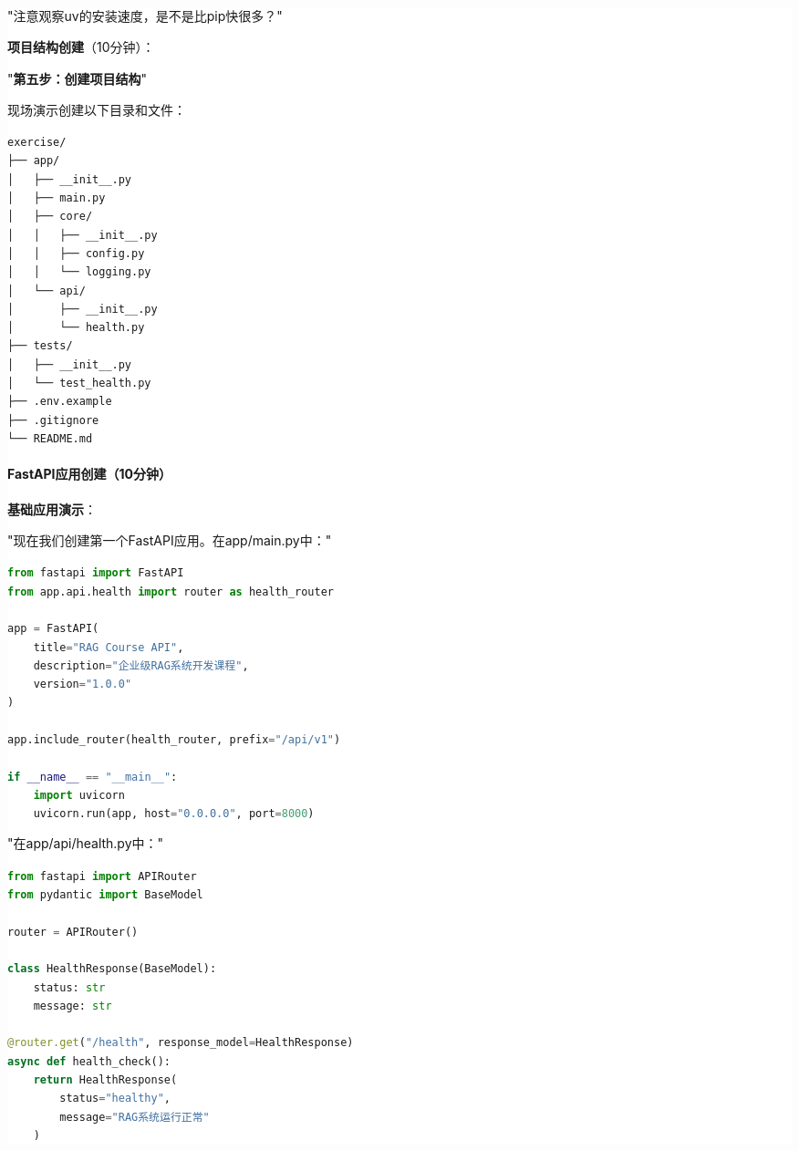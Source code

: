 "注意观察uv的安装速度，是不是比pip快很多？"

**项目结构创建**（10分钟）：

"**第五步：创建项目结构**"

现场演示创建以下目录和文件：
```
exercise/
├── app/
│   ├── __init__.py
│   ├── main.py
│   ├── core/
│   │   ├── __init__.py
│   │   ├── config.py
│   │   └── logging.py
│   └── api/
│       ├── __init__.py
│       └── health.py
├── tests/
│   ├── __init__.py
│   └── test_health.py
├── .env.example
├── .gitignore
└── README.md
```

#### FastAPI应用创建（10分钟）

**基础应用演示**：

"现在我们创建第一个FastAPI应用。在app/main.py中："

```python
from fastapi import FastAPI
from app.api.health import router as health_router

app = FastAPI(
    title="RAG Course API",
    description="企业级RAG系统开发课程",
    version="1.0.0"
)

app.include_router(health_router, prefix="/api/v1")

if __name__ == "__main__":
    import uvicorn
    uvicorn.run(app, host="0.0.0.0", port=8000)
```

"在app/api/health.py中："

```python
from fastapi import APIRouter
from pydantic import BaseModel

router = APIRouter()

class HealthResponse(BaseModel):
    status: str
    message: str

@router.get("/health", response_model=HealthResponse)
async def health_check():
    return HealthResponse(
        status="healthy",
        message="RAG系统运行正常"
    )
```